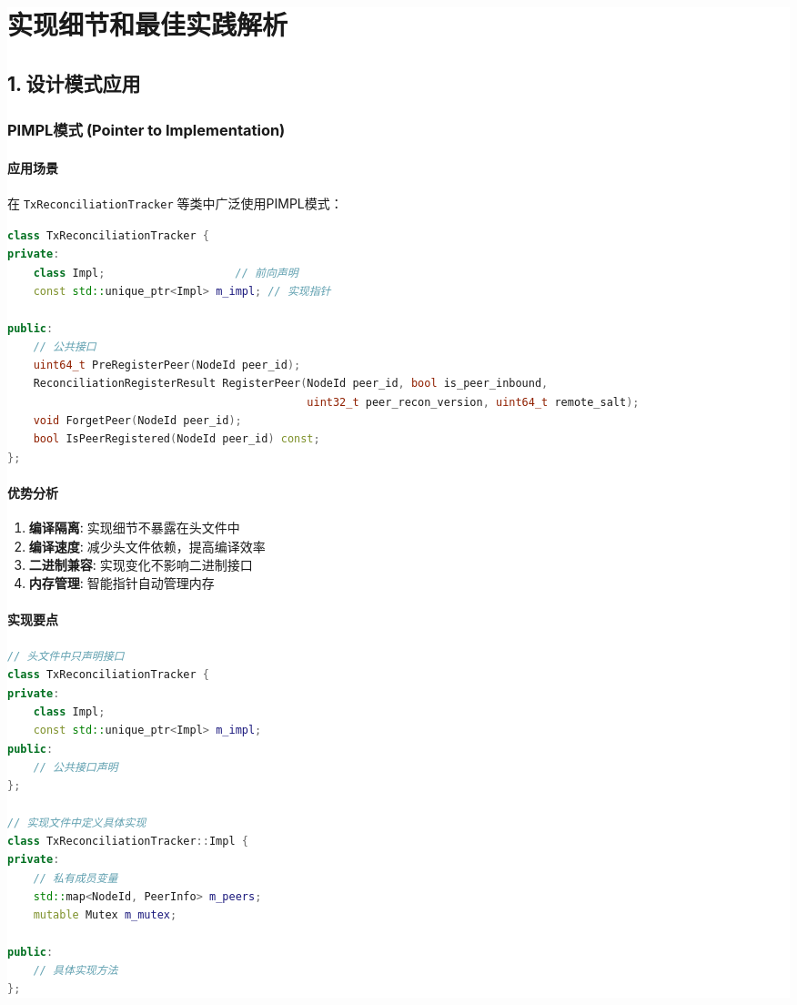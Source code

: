 # 实现细节和最佳实践解析

## 1. 设计模式应用

### PIMPL模式 (Pointer to Implementation)

#### 应用场景
在 `TxReconciliationTracker` 等类中广泛使用PIMPL模式：

```cpp
class TxReconciliationTracker {
private:
    class Impl;                    // 前向声明
    const std::unique_ptr<Impl> m_impl; // 实现指针

public:
    // 公共接口
    uint64_t PreRegisterPeer(NodeId peer_id);
    ReconciliationRegisterResult RegisterPeer(NodeId peer_id, bool is_peer_inbound,
                                              uint32_t peer_recon_version, uint64_t remote_salt);
    void ForgetPeer(NodeId peer_id);
    bool IsPeerRegistered(NodeId peer_id) const;
};
```

#### 优势分析
1. **编译隔离**: 实现细节不暴露在头文件中
2. **编译速度**: 减少头文件依赖，提高编译效率
3. **二进制兼容**: 实现变化不影响二进制接口
4. **内存管理**: 智能指针自动管理内存

#### 实现要点
```cpp
// 头文件中只声明接口
class TxReconciliationTracker {
private:
    class Impl;
    const std::unique_ptr<Impl> m_impl;
public:
    // 公共接口声明
};

// 实现文件中定义具体实现
class TxReconciliationTracker::Impl {
private:
    // 私有成员变量
    std::map<NodeId, PeerInfo> m_peers;
    mutable Mutex m_mutex;

public:
    // 具体实现方法
};
```
